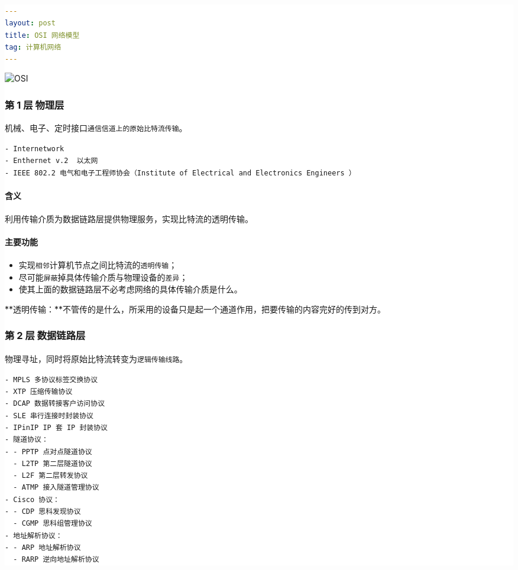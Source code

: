 ```yaml
---
layout: post
title: OSI 网络模型
tag: 计算机网络
---
```


![OSI]({{site.baseurl}}/images/posts/osi.png)

### 第 1 层 物理层

机械、电子、定时接口`通信信道上的原始比特流传输`。

```
- Internetwork
- Enthernet v.2  以太网
- IEEE 802.2 电气和电子工程师协会（Institute of Electrical and Electronics Engineers ）
```

#### 含义

利用传输介质为数据链路层提供物理服务，实现比特流的透明传输。

#### 主要功能

- 实现`相邻`计算机节点之间比特流的`透明传输`；
- 尽可能`屏蔽`掉具体传输介质与物理设备的`差异`；
- 使其上面的数据链路层不必考虑网络的具体传输介质是什么。

**透明传输：**不管传的是什么，所采用的设备只是起一个通道作用，把要传输的内容完好的传到对方。

### 第 2 层 数据链路层

物理寻址，同时将原始比特流转变为`逻辑传输线路`。


```
- MPLS 多协议标签交换协议
- XTP 压缩传输协议
- DCAP 数据转接客户访问协议
- SLE 串行连接时封装协议
- IPinIP IP 套 IP 封装协议
- 隧道协议：
- - PPTP 点对点隧道协议
  - L2TP 第二层隧道协议
  - L2F 第二层转发协议
  - ATMP 接入隧道管理协议
- Cisco 协议：
- - CDP 思科发现协议
  - CGMP 思科组管理协议
- 地址解析协议：
- - ARP 地址解析协议
  - RARP 逆向地址解析协议
```

